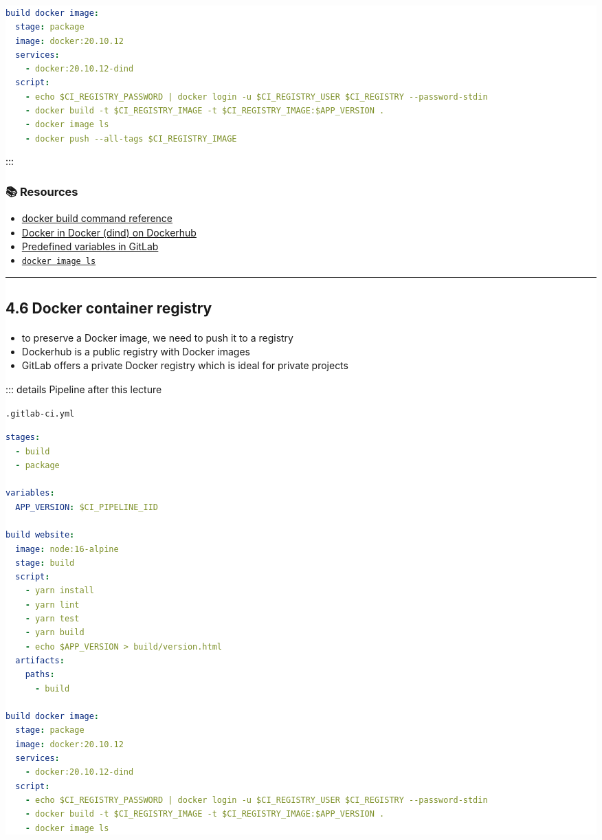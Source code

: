 ```yml
build docker image:
  stage: package
  image: docker:20.10.12
  services:
    - docker:20.10.12-dind
  script:
    - echo $CI_REGISTRY_PASSWORD | docker login -u $CI_REGISTRY_USER $CI_REGISTRY --password-stdin
    - docker build -t $CI_REGISTRY_IMAGE -t $CI_REGISTRY_IMAGE:$APP_VERSION .
    - docker image ls
    - docker push --all-tags $CI_REGISTRY_IMAGE

```

:::

### 📚 Resources

- [docker build command reference](https://docs.docker.com/engine/reference/commandline/build/)
- [Docker in Docker (dind) on Dockerhub](https://hub.docker.com/_/docker)
- [Predefined variables in GitLab](https://docs.gitlab.com/ee/ci/variables/predefined_variables.html)
- [`docker image ls`](https://docs.docker.com/engine/reference/commandline/image_ls/)

---

## 4.6 Docker container registry

- to preserve a Docker image, we need to push it to a registry
- Dockerhub is a public registry with Docker images
- GitLab offers a private Docker registry which is ideal for private projects

::: details Pipeline after this lecture

<FontIcon icon="iconfont icon-gitlab"/> `.gitlab-ci.yml`

```yml
stages:
  - build
  - package

variables:
  APP_VERSION: $CI_PIPELINE_IID

build website:
  image: node:16-alpine
  stage: build
  script:
    - yarn install
    - yarn lint
    - yarn test
    - yarn build
    - echo $APP_VERSION > build/version.html
  artifacts:
    paths:
      - build

build docker image:
  stage: package
  image: docker:20.10.12
  services:
    - docker:20.10.12-dind
  script:
    - echo $CI_REGISTRY_PASSWORD | docker login -u $CI_REGISTRY_USER $CI_REGISTRY --password-stdin
    - docker build -t $CI_REGISTRY_IMAGE -t $CI_REGISTRY_IMAGE:$APP_VERSION .
    - docker image ls
```